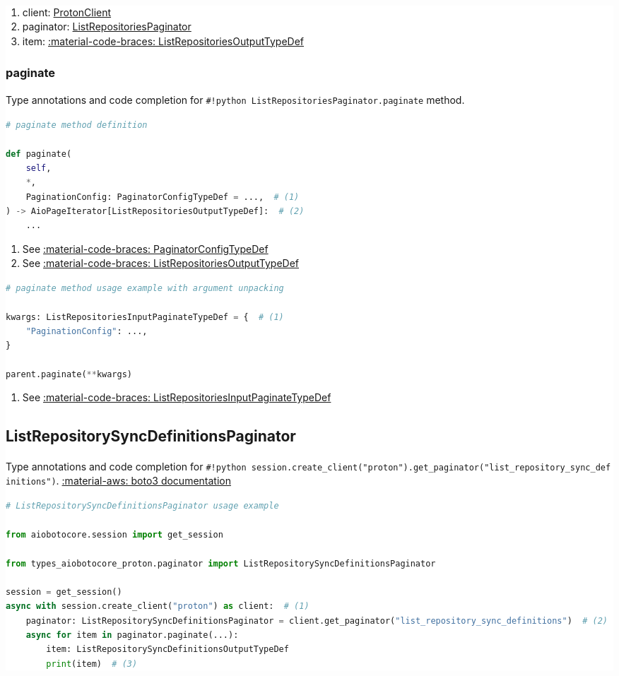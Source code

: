 1. client: [ProtonClient](./client.md)
2. paginator: [ListRepositoriesPaginator](./paginators.md#listrepositoriespaginator)
3. item: [:material-code-braces: ListRepositoriesOutputTypeDef](./type_defs.md#listrepositoriesoutputtypedef) 


### paginate

Type annotations and code completion for `#!python ListRepositoriesPaginator.paginate` method.

```python
# paginate method definition

def paginate(
    self,
    *,
    PaginationConfig: PaginatorConfigTypeDef = ...,  # (1)
) -> AioPageIterator[ListRepositoriesOutputTypeDef]:  # (2)
    ...
```

1. See [:material-code-braces: PaginatorConfigTypeDef](./type_defs.md#paginatorconfigtypedef) 
2. See [:material-code-braces: ListRepositoriesOutputTypeDef](./type_defs.md#listrepositoriesoutputtypedef) 


```python
# paginate method usage example with argument unpacking

kwargs: ListRepositoriesInputPaginateTypeDef = {  # (1)
    "PaginationConfig": ...,
}

parent.paginate(**kwargs)
```

1. See [:material-code-braces: ListRepositoriesInputPaginateTypeDef](./type_defs.md#listrepositoriesinputpaginatetypedef) 
## ListRepositorySyncDefinitionsPaginator

Type annotations and code completion for `#!python session.create_client("proton").get_paginator("list_repository_sync_definitions")`.
[:material-aws: boto3 documentation](https://boto3.amazonaws.com/v1/documentation/api/latest/reference/services/proton/paginator/ListRepositorySyncDefinitions.html#Proton.Paginator.ListRepositorySyncDefinitions)

```python
# ListRepositorySyncDefinitionsPaginator usage example

from aiobotocore.session import get_session

from types_aiobotocore_proton.paginator import ListRepositorySyncDefinitionsPaginator

session = get_session()
async with session.create_client("proton") as client:  # (1)
    paginator: ListRepositorySyncDefinitionsPaginator = client.get_paginator("list_repository_sync_definitions")  # (2)
    async for item in paginator.paginate(...):
        item: ListRepositorySyncDefinitionsOutputTypeDef
        print(item)  # (3)
```
